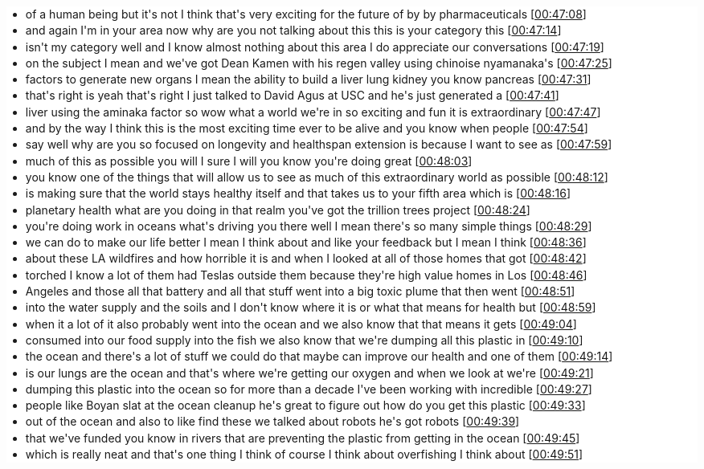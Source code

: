 *  of a human being but it's not I think that's very exciting for the future of by by pharmaceuticals [[00:47:08](https://www.youtube.com/watch?v=2YN2-oEBCJw&t=2828.94s)]
*  and again I'm in your area now why are you not talking about this this is your category this [[00:47:14](https://www.youtube.com/watch?v=2YN2-oEBCJw&t=2834.46s)]
*  isn't my category well and I know almost nothing about this area I do appreciate our conversations [[00:47:19](https://www.youtube.com/watch?v=2YN2-oEBCJw&t=2839.42s)]
*  on the subject I mean and we've got Dean Kamen with his regen valley using chinoise nyamanaka's [[00:47:25](https://www.youtube.com/watch?v=2YN2-oEBCJw&t=2845.5800000000004s)]
*  factors to generate new organs I mean the ability to build a liver lung kidney you know pancreas [[00:47:31](https://www.youtube.com/watch?v=2YN2-oEBCJw&t=2851.5s)]
*  that's right is yeah that's right I just talked to David Agus at USC and he's just generated a [[00:47:41](https://www.youtube.com/watch?v=2YN2-oEBCJw&t=2861.1s)]
*  liver using the aminaka factor so wow what a world we're in so exciting and fun it is extraordinary [[00:47:47](https://www.youtube.com/watch?v=2YN2-oEBCJw&t=2867.66s)]
*  and by the way I think this is the most exciting time ever to be alive and you know when people [[00:47:54](https://www.youtube.com/watch?v=2YN2-oEBCJw&t=2874.22s)]
*  say well why are you so focused on longevity and healthspan extension is because I want to see as [[00:47:59](https://www.youtube.com/watch?v=2YN2-oEBCJw&t=2879.74s)]
*  much of this as possible you will I sure I will you know you're doing great [[00:48:03](https://www.youtube.com/watch?v=2YN2-oEBCJw&t=2883.66s)]
*  you know one of the things that will allow us to see as much of this extraordinary world as possible [[00:48:12](https://www.youtube.com/watch?v=2YN2-oEBCJw&t=2892.14s)]
*  is making sure that the world stays healthy itself and that takes us to your fifth area which is [[00:48:16](https://www.youtube.com/watch?v=2YN2-oEBCJw&t=2896.7799999999997s)]
*  planetary health what are you doing in that realm you've got the trillion trees project [[00:48:24](https://www.youtube.com/watch?v=2YN2-oEBCJw&t=2904.06s)]
*  you're doing work in oceans what's driving you there well I mean there's so many simple things [[00:48:29](https://www.youtube.com/watch?v=2YN2-oEBCJw&t=2909.58s)]
*  we can do to make our life better I mean I think about and like your feedback but I mean I think [[00:48:36](https://www.youtube.com/watch?v=2YN2-oEBCJw&t=2916.06s)]
*  about these LA wildfires and how horrible it is and when I looked at all of those homes that got [[00:48:42](https://www.youtube.com/watch?v=2YN2-oEBCJw&t=2922.14s)]
*  torched I know a lot of them had Teslas outside them because they're high value homes in Los [[00:48:46](https://www.youtube.com/watch?v=2YN2-oEBCJw&t=2926.54s)]
*  Angeles and those all that battery and all that stuff went into a big toxic plume that then went [[00:48:51](https://www.youtube.com/watch?v=2YN2-oEBCJw&t=2931.42s)]
*  into the water supply and the soils and I don't know where it is or what that means for health but [[00:48:59](https://www.youtube.com/watch?v=2YN2-oEBCJw&t=2939.1s)]
*  when it a lot of it also probably went into the ocean and we also know that that means it gets [[00:49:04](https://www.youtube.com/watch?v=2YN2-oEBCJw&t=2944.78s)]
*  consumed into our food supply into the fish we also know that we're dumping all this plastic in [[00:49:10](https://www.youtube.com/watch?v=2YN2-oEBCJw&t=2950.2200000000003s)]
*  the ocean and there's a lot of stuff we could do that maybe can improve our health and one of them [[00:49:14](https://www.youtube.com/watch?v=2YN2-oEBCJw&t=2954.54s)]
*  is our lungs are the ocean and that's where we're getting our oxygen and when we look at we're [[00:49:21](https://www.youtube.com/watch?v=2YN2-oEBCJw&t=2961.66s)]
*  dumping this plastic into the ocean so for more than a decade I've been working with incredible [[00:49:27](https://www.youtube.com/watch?v=2YN2-oEBCJw&t=2967.82s)]
*  people like Boyan slat at the ocean cleanup he's great to figure out how do you get this plastic [[00:49:33](https://www.youtube.com/watch?v=2YN2-oEBCJw&t=2973.1s)]
*  out of the ocean and also to like find these we talked about robots he's got robots [[00:49:39](https://www.youtube.com/watch?v=2YN2-oEBCJw&t=2979.34s)]
*  that we've funded you know in rivers that are preventing the plastic from getting in the ocean [[00:49:45](https://www.youtube.com/watch?v=2YN2-oEBCJw&t=2985.58s)]
*  which is really neat and that's one thing I think of course I think about overfishing I think about [[00:49:51](https://www.youtube.com/watch?v=2YN2-oEBCJw&t=2991.42s)]
